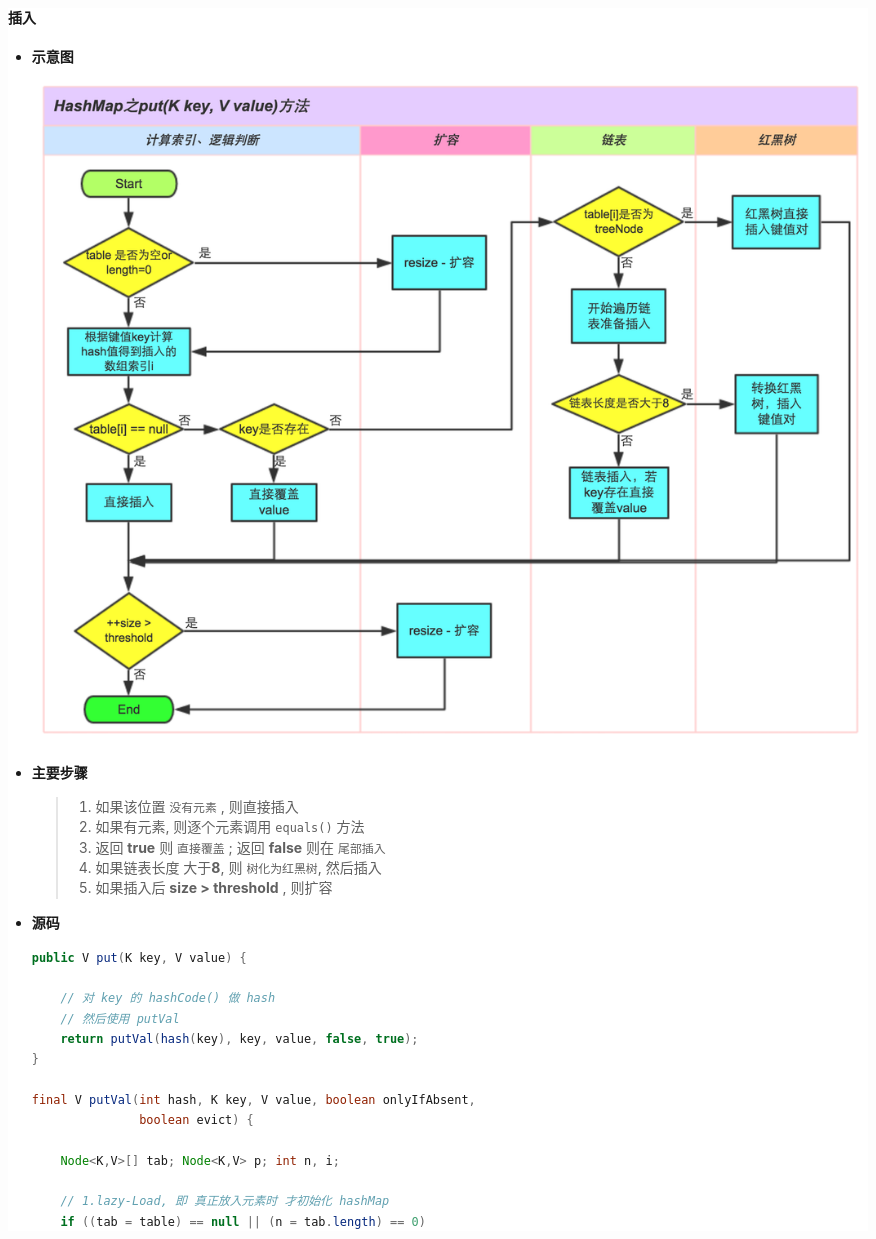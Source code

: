 

#### 插入

+ **示意图**

  <img src="Java.assets/d669d29c.png" alt="d669d29c" style="zoom: 200%;" />

+ **主要步骤**

  > 1. 如果该位置 `没有元素` , 则直接插入
  > 2. 如果有元素, 则逐个元素调用 `equals()` 方法
  > 3. 返回 **true** 则 `直接覆盖` ; 返回 **false** 则在 `尾部插入`
  > 4. 如果链表长度 大于**8**, 则 `树化为红黑树`, 然后插入
  > 5. 如果插入后 **size > threshold** , 则扩容

+ **源码**

  ```java
  public V put(K key, V value) {
      
      // 对 key 的 hashCode() 做 hash
      // 然后使用 putVal
      return putVal(hash(key), key, value, false, true);
  }
  
  final V putVal(int hash, K key, V value, boolean onlyIfAbsent,
                 boolean evict) {
      
      Node<K,V>[] tab; Node<K,V> p; int n, i;
      
      // 1.lazy-Load, 即 真正放入元素时 才初始化 hashMap
      if ((tab = table) == null || (n = tab.length) == 0)
  ```